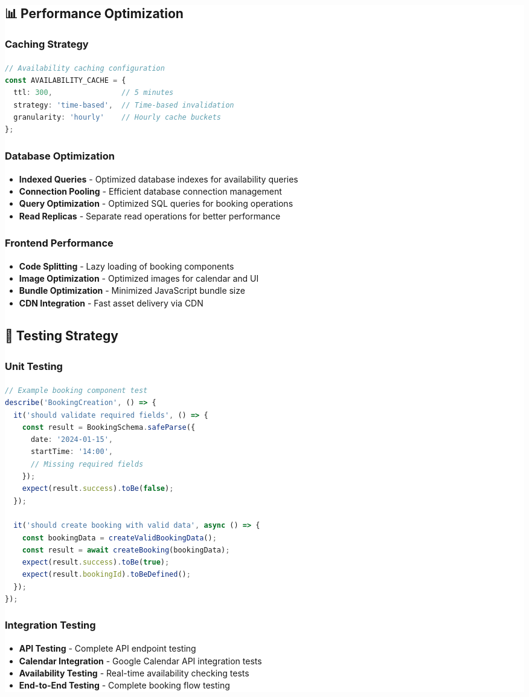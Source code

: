 ## 📊 Performance Optimization

### Caching Strategy
```typescript
// Availability caching configuration
const AVAILABILITY_CACHE = {
  ttl: 300,                // 5 minutes
  strategy: 'time-based',  // Time-based invalidation
  granularity: 'hourly'    // Hourly cache buckets
};
```

### Database Optimization
- **Indexed Queries** - Optimized database indexes for availability queries
- **Connection Pooling** - Efficient database connection management
- **Query Optimization** - Optimized SQL queries for booking operations
- **Read Replicas** - Separate read operations for better performance

### Frontend Performance
- **Code Splitting** - Lazy loading of booking components
- **Image Optimization** - Optimized images for calendar and UI
- **Bundle Optimization** - Minimized JavaScript bundle size
- **CDN Integration** - Fast asset delivery via CDN

## 🧪 Testing Strategy

### Unit Testing
```typescript
// Example booking component test
describe('BookingCreation', () => {
  it('should validate required fields', () => {
    const result = BookingSchema.safeParse({
      date: '2024-01-15',
      startTime: '14:00',
      // Missing required fields
    });
    expect(result.success).toBe(false);
  });
  
  it('should create booking with valid data', async () => {
    const bookingData = createValidBookingData();
    const result = await createBooking(bookingData);
    expect(result.success).toBe(true);
    expect(result.bookingId).toBeDefined();
  });
});
```

### Integration Testing
- **API Testing** - Complete API endpoint testing
- **Calendar Integration** - Google Calendar API integration tests
- **Availability Testing** - Real-time availability checking tests
- **End-to-End Testing** - Complete booking flow testing
